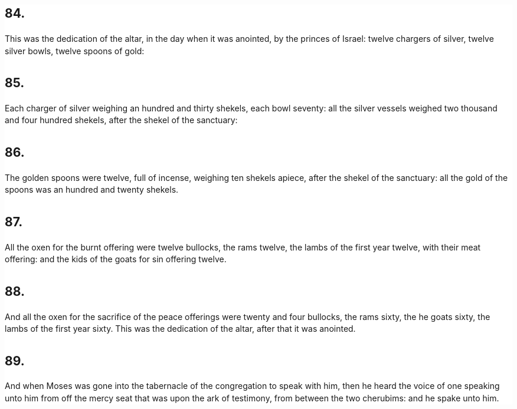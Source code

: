 ## 84.
This was the dedication of the altar, in the day when it was anointed, by the princes of Israel: twelve chargers of silver, twelve silver bowls, twelve spoons of gold:
## 85.
Each charger of silver weighing an hundred and thirty shekels, each bowl seventy: all the silver vessels weighed two thousand and four hundred shekels, after the shekel of the sanctuary:
## 86.
The golden spoons were twelve, full of incense, weighing ten shekels apiece, after the shekel of the sanctuary: all the gold of the spoons was an hundred and twenty shekels.
## 87.
All the oxen for the burnt offering were twelve bullocks, the rams twelve, the lambs of the first year twelve, with their meat offering: and the kids of the goats for sin offering twelve.
## 88.
And all the oxen for the sacrifice of the peace offerings were twenty and four bullocks, the rams sixty, the he goats sixty, the lambs of the first year sixty.  This was the dedication of the altar, after that it was anointed.
## 89.
And when Moses was gone into the tabernacle of the congregation to speak with him, then he heard the voice of one speaking unto him from off the mercy seat that was upon the ark of testimony, from between the two cherubims: and he spake unto him.
